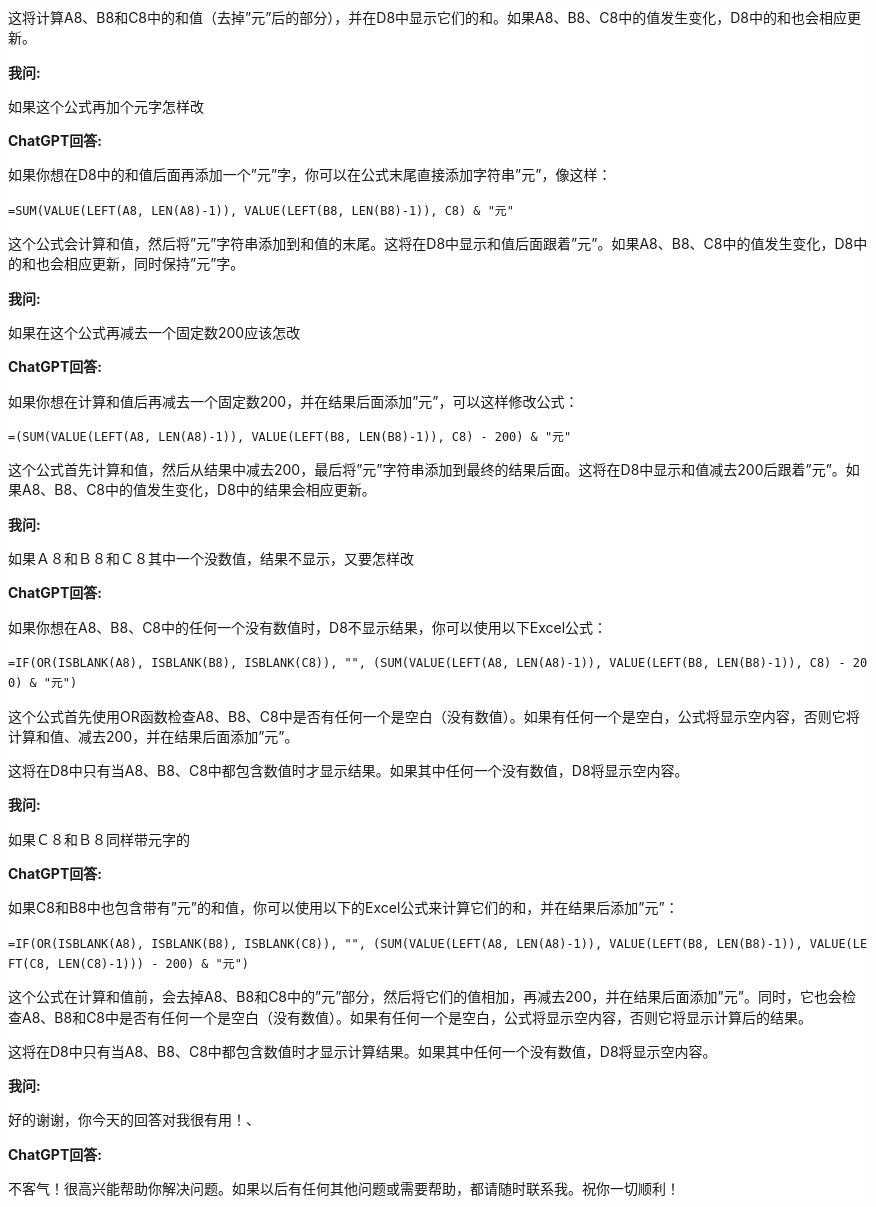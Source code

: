 这将计算A8、B8和C8中的和值（去掉”元”后的部分），并在D8中显示它们的和。如果A8、B8、C8中的值发生变化，D8中的和也会相应更新。

**我问:**

如果这个公式再加个元字怎样改

**ChatGPT回答:**

如果你想在D8中的和值后面再添加一个”元”字，你可以在公式末尾直接添加字符串”元”，像这样：

```
=SUM(VALUE(LEFT(A8, LEN(A8)-1)), VALUE(LEFT(B8, LEN(B8)-1)), C8) & "元" 
```

这个公式会计算和值，然后将”元”字符串添加到和值的末尾。这将在D8中显示和值后面跟着”元”。如果A8、B8、C8中的值发生变化，D8中的和也会相应更新，同时保持”元”字。

**我问:**

如果在这个公式再减去一个固定数200应该怎改

**ChatGPT回答:**

如果你想在计算和值后再减去一个固定数200，并在结果后面添加”元”，可以这样修改公式：

```
=(SUM(VALUE(LEFT(A8, LEN(A8)-1)), VALUE(LEFT(B8, LEN(B8)-1)), C8) - 200) & "元" 
```

这个公式首先计算和值，然后从结果中减去200，最后将”元”字符串添加到最终的结果后面。这将在D8中显示和值减去200后跟着”元”。如果A8、B8、C8中的值发生变化，D8中的结果会相应更新。

**我问:**

如果Ａ８和Ｂ８和Ｃ８其中一个没数值，结果不显示，又要怎样改

**ChatGPT回答:**

如果你想在A8、B8、C8中的任何一个没有数值时，D8不显示结果，你可以使用以下Excel公式：

```
=IF(OR(ISBLANK(A8), ISBLANK(B8), ISBLANK(C8)), "", (SUM(VALUE(LEFT(A8, LEN(A8)-1)), VALUE(LEFT(B8, LEN(B8)-1)), C8) - 200) & "元") 
```

这个公式首先使用OR函数检查A8、B8、C8中是否有任何一个是空白（没有数值）。如果有任何一个是空白，公式将显示空内容，否则它将计算和值、减去200，并在结果后面添加”元”。

这将在D8中只有当A8、B8、C8中都包含数值时才显示结果。如果其中任何一个没有数值，D8将显示空内容。

**我问:**

如果Ｃ８和Ｂ８同样带元字的

**ChatGPT回答:**

如果C8和B8中也包含带有”元”的和值，你可以使用以下的Excel公式来计算它们的和，并在结果后添加”元”：

```
=IF(OR(ISBLANK(A8), ISBLANK(B8), ISBLANK(C8)), "", (SUM(VALUE(LEFT(A8, LEN(A8)-1)), VALUE(LEFT(B8, LEN(B8)-1)), VALUE(LEFT(C8, LEN(C8)-1))) - 200) & "元") 
```

这个公式在计算和值前，会去掉A8、B8和C8中的”元”部分，然后将它们的值相加，再减去200，并在结果后面添加”元”。同时，它也会检查A8、B8和C8中是否有任何一个是空白（没有数值）。如果有任何一个是空白，公式将显示空内容，否则它将显示计算后的结果。

这将在D8中只有当A8、B8、C8中都包含数值时才显示计算结果。如果其中任何一个没有数值，D8将显示空内容。

**我问:**

好的谢谢，你今天的回答对我很有用！、

**ChatGPT回答:**

不客气！很高兴能帮助你解决问题。如果以后有任何其他问题或需要帮助，都请随时联系我。祝你一切顺利！

